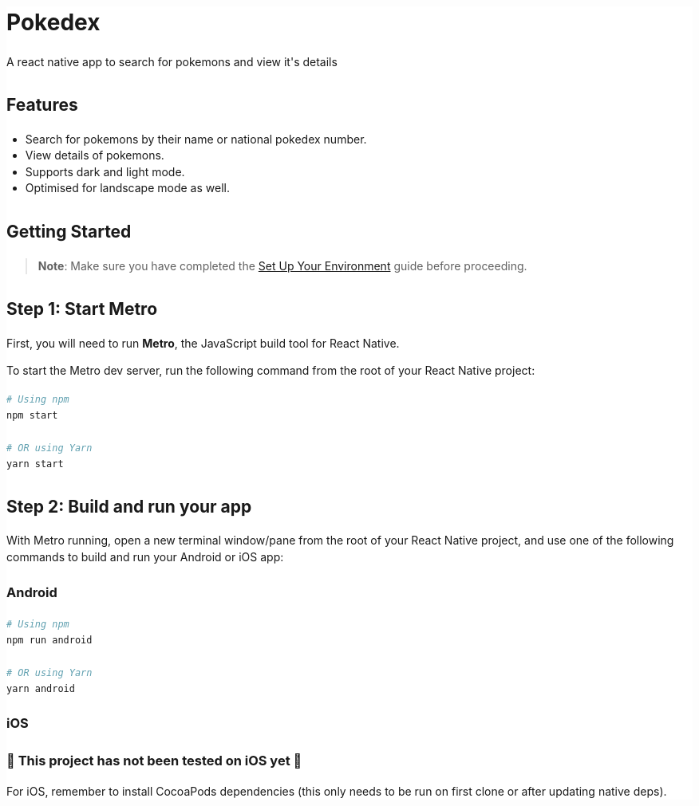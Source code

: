 # Pokedex

A react native app to search for pokemons and view it's details
## Features
- Search for pokemons by their name or national pokedex number.
- View details of pokemons.
- Supports dark and light mode.
- Optimised for landscape mode as well.

## Getting Started

> **Note**: Make sure you have completed the [Set Up Your Environment](https://reactnative.dev/docs/set-up-your-environment) guide before proceeding.

## Step 1: Start Metro

First, you will need to run **Metro**, the JavaScript build tool for React Native.

To start the Metro dev server, run the following command from the root of your React Native project:

```sh
# Using npm
npm start

# OR using Yarn
yarn start
```

## Step 2: Build and run your app

With Metro running, open a new terminal window/pane from the root of your React Native project, and use one of the following commands to build and run your Android or iOS app:

### Android

```sh
# Using npm
npm run android

# OR using Yarn
yarn android
```

### iOS

### 🚧 **This project has not been tested on iOS yet** 🚧

For iOS, remember to install CocoaPods dependencies (this only needs to be run on first clone or after updating native deps).
